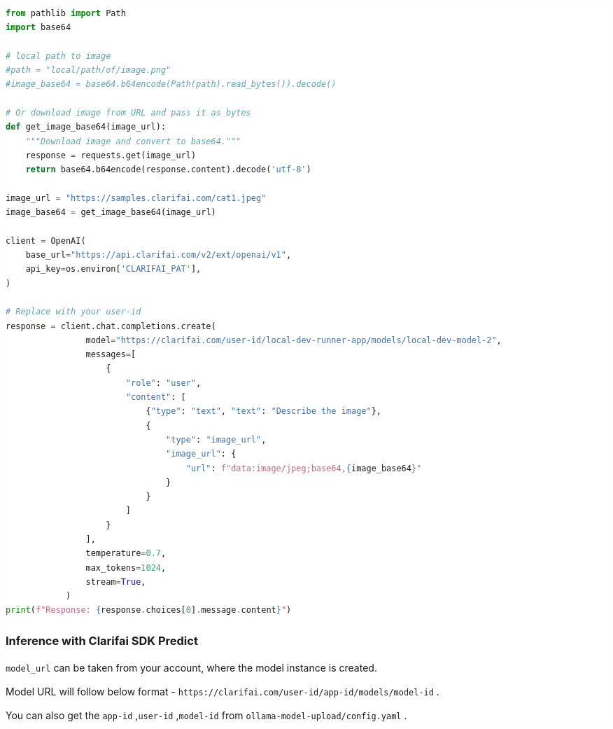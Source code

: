 ```python
from pathlib import Path
import base64

# local path to image
#path = "local/path/of/image.png"
#image_base64 = base64.b64encode(Path(path).read_bytes()).decode()

# Or download image from URL and pass it as bytes 
def get_image_base64(image_url):
    """Download image and convert to base64."""
    response = requests.get(image_url)
    return base64.b64encode(response.content).decode('utf-8')

image_url = "https://samples.clarifai.com/cat1.jpeg"
image_base64 = get_image_base64(image_url)

client = OpenAI(
    base_url="https://api.clarifai.com/v2/ext/openai/v1",
    api_key=os.environ['CLARIFAI_PAT'],  
)

# Replace with your user-id
response = client.chat.completions.create(
                model="https://clarifai.com/user-id/local-dev-runner-app/models/local-dev-model-2",
                messages=[
                    {
                        "role": "user",
                        "content": [
                            {"type": "text", "text": "Describe the image"},
                            {
                                "type": "image_url",
                                "image_url": {
                                    "url": f"data:image/jpeg;base64,{image_base64}"
                                }
                            }
                        ]
                    }
                ],
                temperature=0.7,
                max_tokens=1024,
                stream=True,
            )
print(f"Response: {response.choices[0].message.content}")

```
### Inference with Clarifai SDK Predict
`model_url` can be taken from your account, where the model instance is created. 

Model URL will follow below format - `https://clarifai.com/user-id/app-id/models/model-id` .

You can also get the `app-id` ,`user-id` ,`model-id` from `ollama-model-upload/config.yaml` .
